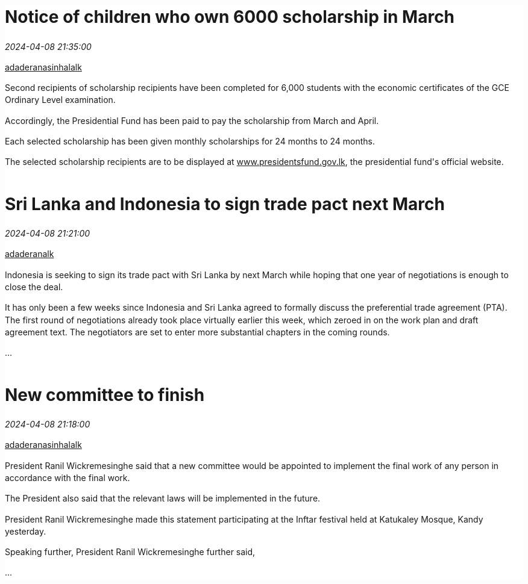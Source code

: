 

# Notice of children who own 6000 scholarship in March

*2024-04-08 21:35:00*

[adaderanasinhalalk](http://sinhala.adaderana.lk/news/195448)

Second recipients of scholarship recipients have been completed for 6,000 students with the economic certificates of the GCE Ordinary Level examination.

Accordingly, the Presidential Fund has been paid to pay the scholarship from March and April.

Each selected scholarship has been given monthly scholarships for 24 months to 24 months.

The selected scholarship recipients are to be displayed at www.presidentsfund.gov.lk, the presidential fund's official website.



# Sri Lanka and Indonesia to sign trade pact next March

*2024-04-08 21:21:00*

[adaderanalk](https://www.adaderana.lk/news/98522/sri-lanka-and-indonesia-to-sign-trade-pact-next-march)

Indonesia is seeking to sign its trade pact with Sri Lanka by next March while hoping that one year of negotiations is enough to close the deal.

It has only been a few weeks since Indonesia and Sri Lanka agreed to formally discuss the preferential trade agreement (PTA). The first round of negotiations already took place virtually earlier this week, which zeroed in on the work plan and draft agreement text. The negotiators are set to enter more substantial chapters in the coming rounds.

...



# New committee to finish

*2024-04-08 21:18:00*

[adaderanasinhalalk](http://sinhala.adaderana.lk/news/195447)

President Ranil Wickremesinghe said that a new committee would be appointed to implement the final work of any person in accordance with the final work.

The President also said that the relevant laws will be implemented in the future.

President Ranil Wickremesinghe made this statement participating at the Inftar festival held at Katukaley Mosque, Kandy yesterday.

Speaking further, President Ranil Wickremesinghe further said,

...


